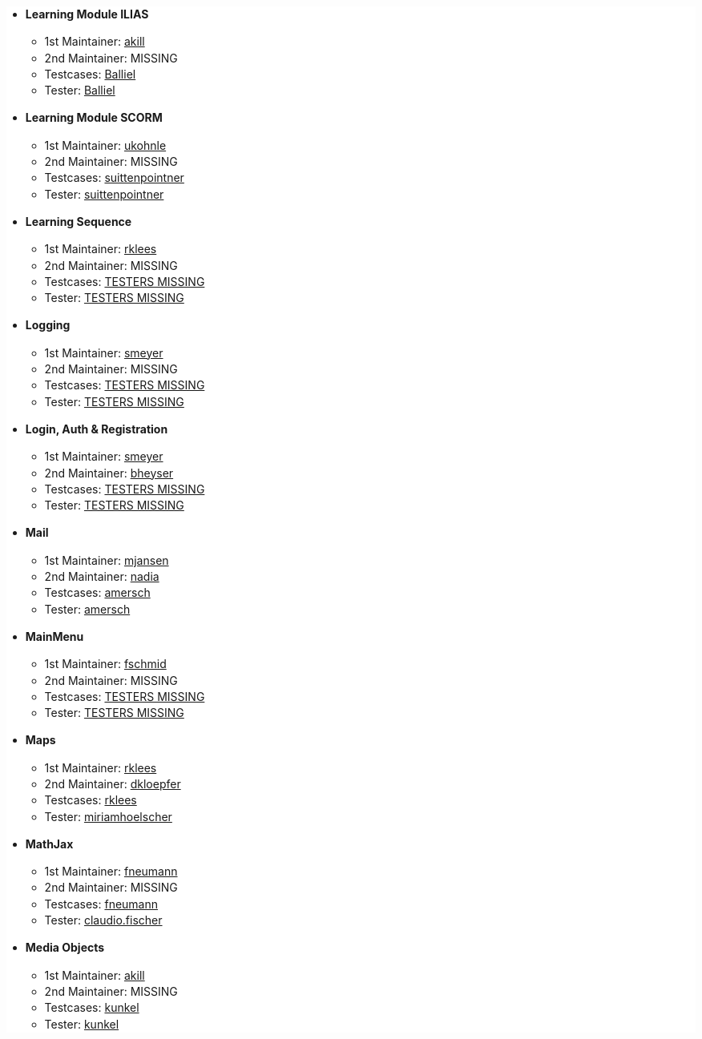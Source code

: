 * **Learning Module ILIAS**
	* 1st Maintainer: [akill](http://www.ilias.de/docu/goto_docu_usr_149.html)
	* 2nd Maintainer: MISSING
	* Testcases: [Balliel](http://www.ilias.de/docu/goto_docu_usr_18365.html)
	* Tester: [Balliel](http://www.ilias.de/docu/goto_docu_usr_18365.html)

* **Learning Module SCORM**
	* 1st Maintainer: [ukohnle](http://www.ilias.de/docu/goto_docu_usr_21855.html)
	* 2nd Maintainer: MISSING
	* Testcases: [suittenpointner](http://www.ilias.de/docu/goto_docu_usr_3458.html)
	* Tester: [suittenpointner](http://www.ilias.de/docu/goto_docu_usr_3458.html)

* **Learning Sequence**
	* 1st Maintainer: [rklees](http://www.ilias.de/docu/goto_docu_usr_34047.html)
	* 2nd Maintainer: MISSING
	* Testcases: [TESTERS MISSING](http://www.ilias.de/docu/goto_docu_pg_64423_4793.html)
	* Tester: [TESTERS MISSING](http://www.ilias.de/docu/goto_docu_pg_64423_4793.html)

* **Logging**
	* 1st Maintainer: [smeyer](http://www.ilias.de/docu/goto_docu_usr_191.html)
	* 2nd Maintainer: MISSING
	* Testcases: [TESTERS MISSING](http://www.ilias.de/docu/goto_docu_pg_64423_4793.html)
	* Tester: [TESTERS MISSING](http://www.ilias.de/docu/goto_docu_pg_64423_4793.html)

* **Login, Auth & Registration**
	* 1st Maintainer: [smeyer](http://www.ilias.de/docu/goto_docu_usr_191.html)
	* 2nd Maintainer: [bheyser](http://www.ilias.de/docu/goto_docu_usr_14300.html)
	* Testcases: [TESTERS MISSING](http://www.ilias.de/docu/goto_docu_pg_64423_4793.html)
	* Tester: [TESTERS MISSING](http://www.ilias.de/docu/goto_docu_pg_64423_4793.html)

* **Mail**
	* 1st Maintainer: [mjansen](http://www.ilias.de/docu/goto_docu_usr_8784.html)
	* 2nd Maintainer: [nadia](http://www.ilias.de/docu/goto_docu_usr_14206.html)
	* Testcases: [amersch](http://www.ilias.de/docu/goto_docu_usr_15114.html)
	* Tester: [amersch](http://www.ilias.de/docu/goto_docu_usr_15114.html)

* **MainMenu**
	* 1st Maintainer: [fschmid](http://www.ilias.de/docu/goto_docu_usr_21087.html)
	* 2nd Maintainer: MISSING
	* Testcases: [TESTERS MISSING](http://www.ilias.de/docu/goto_docu_pg_64423_4793.html)
	* Tester: [TESTERS MISSING](http://www.ilias.de/docu/goto_docu_pg_64423_4793.html)

* **Maps**
	* 1st Maintainer: [rklees](http://www.ilias.de/docu/goto_docu_usr_34047.html)
	* 2nd Maintainer: [dkloepfer](http://www.ilias.de/docu/goto_docu_usr_42712.html)
	* Testcases: [rklees](http://www.ilias.de/docu/goto_docu_usr_34047.html)
	* Tester: [miriamhoelscher](http://www.ilias.de/docu/goto_docu_usr_25370.html)

* **MathJax**
	* 1st Maintainer: [fneumann](http://www.ilias.de/docu/goto_docu_usr_1560.html)
	* 2nd Maintainer: MISSING
	* Testcases: [fneumann](http://www.ilias.de/docu/goto_docu_usr_1560.html)
	* Tester: [claudio.fischer](http://www.ilias.de/docu/goto_docu_usr_41113.html)

* **Media Objects**
	* 1st Maintainer: [akill](http://www.ilias.de/docu/goto_docu_usr_149.html)
	* 2nd Maintainer: MISSING
	* Testcases: [kunkel](http://www.ilias.de/docu/goto_docu_usr_115.html)
	* Tester: [kunkel](http://www.ilias.de/docu/goto_docu_usr_115.html)
